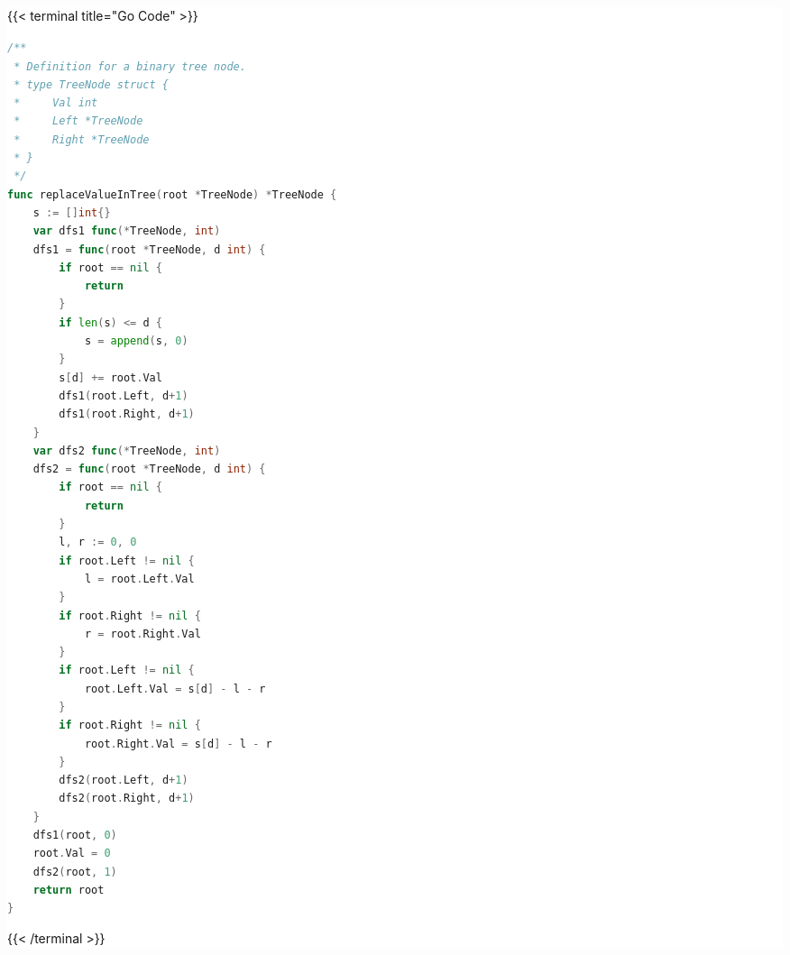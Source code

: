 {{< terminal title="Go Code" >}}
```go
/**
 * Definition for a binary tree node.
 * type TreeNode struct {
 *     Val int
 *     Left *TreeNode
 *     Right *TreeNode
 * }
 */
func replaceValueInTree(root *TreeNode) *TreeNode {
	s := []int{}
	var dfs1 func(*TreeNode, int)
	dfs1 = func(root *TreeNode, d int) {
		if root == nil {
			return
		}
		if len(s) <= d {
			s = append(s, 0)
		}
		s[d] += root.Val
		dfs1(root.Left, d+1)
		dfs1(root.Right, d+1)
	}
	var dfs2 func(*TreeNode, int)
	dfs2 = func(root *TreeNode, d int) {
		if root == nil {
			return
		}
		l, r := 0, 0
		if root.Left != nil {
			l = root.Left.Val
		}
		if root.Right != nil {
			r = root.Right.Val
		}
		if root.Left != nil {
			root.Left.Val = s[d] - l - r
		}
		if root.Right != nil {
			root.Right.Val = s[d] - l - r
		}
		dfs2(root.Left, d+1)
		dfs2(root.Right, d+1)
	}
	dfs1(root, 0)
	root.Val = 0
	dfs2(root, 1)
	return root
}
```
{{< /terminal >}}
